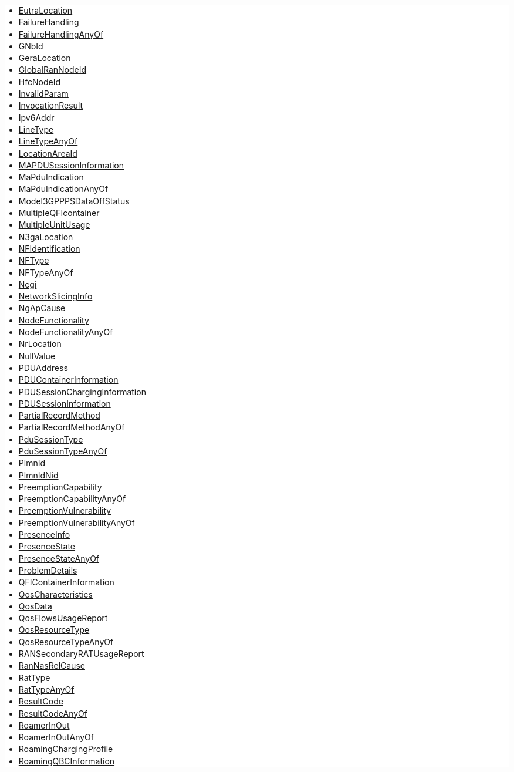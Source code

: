  - [EutraLocation](docs/EutraLocation.md)
 - [FailureHandling](docs/FailureHandling.md)
 - [FailureHandlingAnyOf](docs/FailureHandlingAnyOf.md)
 - [GNbId](docs/GNbId.md)
 - [GeraLocation](docs/GeraLocation.md)
 - [GlobalRanNodeId](docs/GlobalRanNodeId.md)
 - [HfcNodeId](docs/HfcNodeId.md)
 - [InvalidParam](docs/InvalidParam.md)
 - [InvocationResult](docs/InvocationResult.md)
 - [Ipv6Addr](docs/Ipv6Addr.md)
 - [LineType](docs/LineType.md)
 - [LineTypeAnyOf](docs/LineTypeAnyOf.md)
 - [LocationAreaId](docs/LocationAreaId.md)
 - [MAPDUSessionInformation](docs/MAPDUSessionInformation.md)
 - [MaPduIndication](docs/MaPduIndication.md)
 - [MaPduIndicationAnyOf](docs/MaPduIndicationAnyOf.md)
 - [Model3GPPPSDataOffStatus](docs/Model3GPPPSDataOffStatus.md)
 - [MultipleQFIcontainer](docs/MultipleQFIcontainer.md)
 - [MultipleUnitUsage](docs/MultipleUnitUsage.md)
 - [N3gaLocation](docs/N3gaLocation.md)
 - [NFIdentification](docs/NFIdentification.md)
 - [NFType](docs/NFType.md)
 - [NFTypeAnyOf](docs/NFTypeAnyOf.md)
 - [Ncgi](docs/Ncgi.md)
 - [NetworkSlicingInfo](docs/NetworkSlicingInfo.md)
 - [NgApCause](docs/NgApCause.md)
 - [NodeFunctionality](docs/NodeFunctionality.md)
 - [NodeFunctionalityAnyOf](docs/NodeFunctionalityAnyOf.md)
 - [NrLocation](docs/NrLocation.md)
 - [NullValue](docs/NullValue.md)
 - [PDUAddress](docs/PDUAddress.md)
 - [PDUContainerInformation](docs/PDUContainerInformation.md)
 - [PDUSessionChargingInformation](docs/PDUSessionChargingInformation.md)
 - [PDUSessionInformation](docs/PDUSessionInformation.md)
 - [PartialRecordMethod](docs/PartialRecordMethod.md)
 - [PartialRecordMethodAnyOf](docs/PartialRecordMethodAnyOf.md)
 - [PduSessionType](docs/PduSessionType.md)
 - [PduSessionTypeAnyOf](docs/PduSessionTypeAnyOf.md)
 - [PlmnId](docs/PlmnId.md)
 - [PlmnIdNid](docs/PlmnIdNid.md)
 - [PreemptionCapability](docs/PreemptionCapability.md)
 - [PreemptionCapabilityAnyOf](docs/PreemptionCapabilityAnyOf.md)
 - [PreemptionVulnerability](docs/PreemptionVulnerability.md)
 - [PreemptionVulnerabilityAnyOf](docs/PreemptionVulnerabilityAnyOf.md)
 - [PresenceInfo](docs/PresenceInfo.md)
 - [PresenceState](docs/PresenceState.md)
 - [PresenceStateAnyOf](docs/PresenceStateAnyOf.md)
 - [ProblemDetails](docs/ProblemDetails.md)
 - [QFIContainerInformation](docs/QFIContainerInformation.md)
 - [QosCharacteristics](docs/QosCharacteristics.md)
 - [QosData](docs/QosData.md)
 - [QosFlowsUsageReport](docs/QosFlowsUsageReport.md)
 - [QosResourceType](docs/QosResourceType.md)
 - [QosResourceTypeAnyOf](docs/QosResourceTypeAnyOf.md)
 - [RANSecondaryRATUsageReport](docs/RANSecondaryRATUsageReport.md)
 - [RanNasRelCause](docs/RanNasRelCause.md)
 - [RatType](docs/RatType.md)
 - [RatTypeAnyOf](docs/RatTypeAnyOf.md)
 - [ResultCode](docs/ResultCode.md)
 - [ResultCodeAnyOf](docs/ResultCodeAnyOf.md)
 - [RoamerInOut](docs/RoamerInOut.md)
 - [RoamerInOutAnyOf](docs/RoamerInOutAnyOf.md)
 - [RoamingChargingProfile](docs/RoamingChargingProfile.md)
 - [RoamingQBCInformation](docs/RoamingQBCInformation.md)